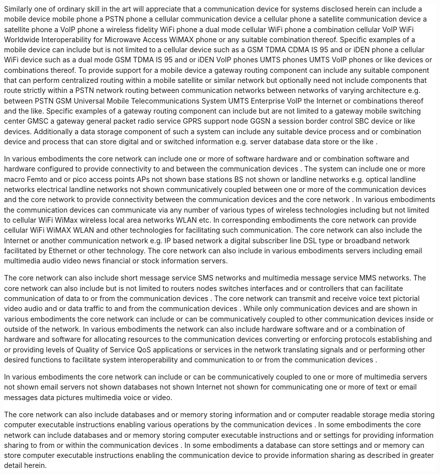 Similarly one of ordinary skill in the art will appreciate that a communication device for systems disclosed herein can include a mobile device mobile phone a PSTN phone a cellular communication device a cellular phone a satellite communication device a satellite phone a VoIP phone a wireless fidelity WiFi phone a dual mode cellular WiFi phone a combination cellular VoIP WiFi Worldwide Interoperability for Microwave Access WiMAX phone or any suitable combination thereof. Specific examples of a mobile device can include but is not limited to a cellular device such as a GSM TDMA CDMA IS 95 and or iDEN phone a cellular WiFi device such as a dual mode GSM TDMA IS 95 and or iDEN VoIP phones UMTS phones UMTS VoIP phones or like devices or combinations thereof. To provide support for a mobile device a gateway routing component can include any suitable component that can perform centralized routing within a mobile satellite or similar network but optionally need not include components that route strictly within a PSTN network routing between communication networks between networks of varying architecture e.g. between PSTN GSM Universal Mobile Telecommunications System UMTS Enterprise VoIP the Internet or combinations thereof and the like. Specific examples of a gateway routing component can include but are not limited to a gateway mobile switching center GMSC a gateway general packet radio service GPRS support node GGSN a session border control SBC device or like devices. Additionally a data storage component of such a system can include any suitable device process and or combination device and process that can store digital and or switched information e.g. server database data store or the like .

In various embodiments the core network can include one or more of software hardware and or combination software and hardware configured to provide connectivity to and between the communication devices . The system can include one or more macro Femto and or pico access points APs not shown base stations BS not shown or landline networks e.g. optical landline networks electrical landline networks not shown communicatively coupled between one or more of the communication devices and the core network to provide connectivity between the communication devices and the core network . In various embodiments the communication devices can communicate via any number of various types of wireless technologies including but not limited to cellular WiFi WiMax wireless local area networks WLAN etc. In corresponding embodiments the core network can provide cellular WiFi WiMAX WLAN and other technologies for facilitating such communication. The core network can also include the Internet or another communication network e.g. IP based network a digital subscriber line DSL type or broadband network facilitated by Ethernet or other technology. The core network can also include in various embodiments servers including email multimedia audio video news financial or stock information servers.

The core network can also include short message service SMS networks and multimedia message service MMS networks. The core network can also include but is not limited to routers nodes switches interfaces and or controllers that can facilitate communication of data to or from the communication devices . The core network can transmit and receive voice text pictorial video audio and or data traffic to and from the communication devices . While only communication devices and are shown in various embodiments the core network can include or can be communicatively coupled to other communication devices inside or outside of the network. In various embodiments the network can also include hardware software and or a combination of hardware and software for allocating resources to the communication devices converting or enforcing protocols establishing and or providing levels of Quality of Service QoS applications or services in the network translating signals and or performing other desired functions to facilitate system interoperability and communication to or from the communication devices .

In various embodiments the core network can include or can be communicatively coupled to one or more of multimedia servers not shown email servers not shown databases not shown Internet not shown for communicating one or more of text or email messages data pictures multimedia voice or video.

The core network can also include databases and or memory storing information and or computer readable storage media storing computer executable instructions enabling various operations by the communication devices . In some embodiments the core network can include databases and or memory storing computer executable instructions and or settings for providing information sharing to from or within the communication devices . In some embodiments a database can store settings and or memory can store computer executable instructions enabling the communication device to provide information sharing as described in greater detail herein.
